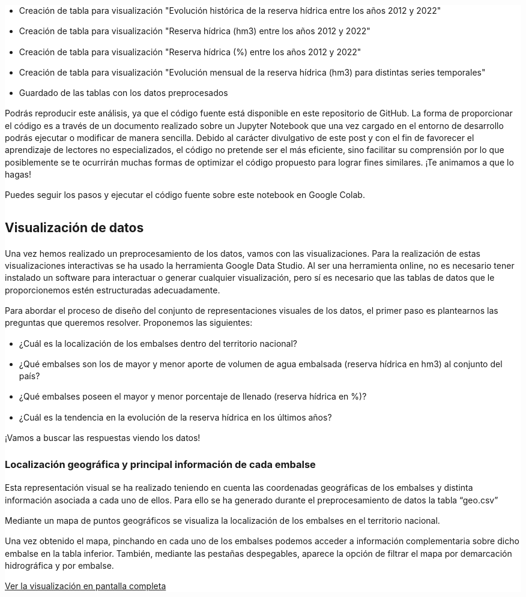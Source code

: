 * Creación de tabla para visualización "Evolución histórica de la reserva hídrica entre los años 2012 y 2022" 

* Creación de tabla para visualización "Reserva hídrica (hm3) entre los años 2012 y 2022" 

* Creación de tabla para visualización "Reserva hídrica (%) entre los años 2012 y 2022" 

* Creación de tabla para visualización "Evolución mensual de la reserva hídrica (hm3) para distintas series temporales" 

* Guardado de las tablas con los datos preprocesados 

Podrás reproducir este análisis, ya que el código fuente está disponible en este repositorio de GitHub. La forma de proporcionar el código es a través de un documento realizado sobre un Jupyter Notebook que una vez cargado en el entorno de desarrollo podrás ejecutar o modificar de manera sencilla. Debido al carácter divulgativo de este post y con el fin de favorecer el aprendizaje de lectores no especializados, el código no pretende ser el más eficiente, sino facilitar su comprensión por lo que posiblemente se te ocurrirán muchas formas de optimizar el código propuesto para lograr fines similares. ¡Te animamos a que lo hagas! 

Puedes seguir los pasos y ejecutar el código fuente sobre este notebook en Google Colab.  

## Visualización de datos 
Una vez hemos realizado un preprocesamiento de los datos, vamos con las visualizaciones. Para la realización de estas visualizaciones interactivas se ha usado la herramienta Google Data Studio. Al ser una herramienta online, no es necesario tener instalado un software para interactuar o generar cualquier visualización, pero sí es necesario que las tablas de datos que le proporcionemos estén estructuradas adecuadamente.  

Para abordar el proceso de diseño del conjunto de representaciones visuales de los datos, el primer paso es plantearnos las preguntas que queremos resolver. Proponemos las siguientes: 

* ¿Cuál es la localización de los embalses dentro del territorio nacional? 

* ¿Qué embalses son los de mayor y menor aporte de volumen de agua embalsada (reserva hídrica en hm3) al conjunto del país? 

* ¿Qué embalses poseen el mayor y menor porcentaje de llenado (reserva hídrica en %)? 

* ¿Cuál es la tendencia en la evolución de la reserva hídrica en los últimos años? 

¡Vamos a buscar las respuestas viendo los datos! 

### Localización geográfica y principal información de cada embalse
Esta representación visual se ha realizado teniendo en cuenta las coordenadas geográficas de los embalses y distinta información asociada a cada uno de ellos. Para ello se ha generado durante el preprocesamiento de datos la tabla “geo.csv” 

Mediante un mapa de puntos geográficos se visualiza la localización de los embalses en el territorio nacional. 

Una vez obtenido el mapa, pinchando en cada uno de los embalses podemos acceder a información complementaria sobre dicho embalse en la tabla inferior. También, mediante las pestañas despegables, aparece la opción de filtrar el mapa por demarcación hidrográfica y por embalse.

[Ver la visualización en pantalla completa](https://datastudio.google.com/embed/reporting/83e0fdc1-a5f6-47f1-9709-05efff26b8da/page/p_g42o78ajwc)
